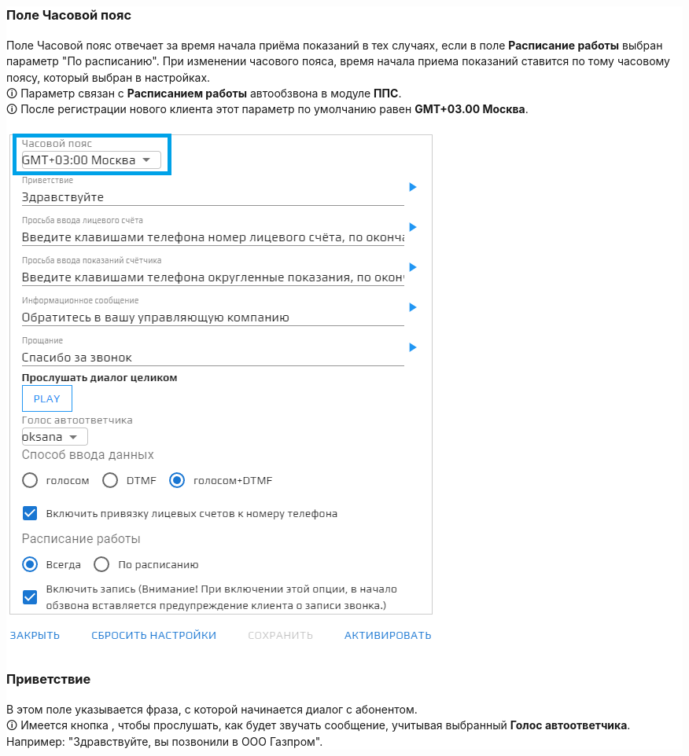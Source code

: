### Поле Часовой пояс

Поле Часовой пояс отвечает за время начала приёма показаний в тех случаях, если в поле **Расписание работы** выбран параметр "По расписанию". При изменении часового пояса, время начала приема показаний ставится по тому часовому поясу, который выбран в настройках.  
🛈 Параметр связан с **Расписанием работы** автообзвона в модуле **ППС**.  
🛈 После регистрации нового клиента этот параметр по умолчанию равен **GMT+03.00 Москва**.

![Картинка](./images/settings_ad_time_zone.png "Поле Часовой пояс")


### Приветствие

В этом поле указывается фраза, с которой начинается диалог с абонентом.  
🛈 Имеется кнопка , чтобы прослушать, как будет звучать сообщение, учитывая выбранный **Голос автоответчика**.  
Например: "Здравствуйте, вы позвонили в ООО Газпром".
